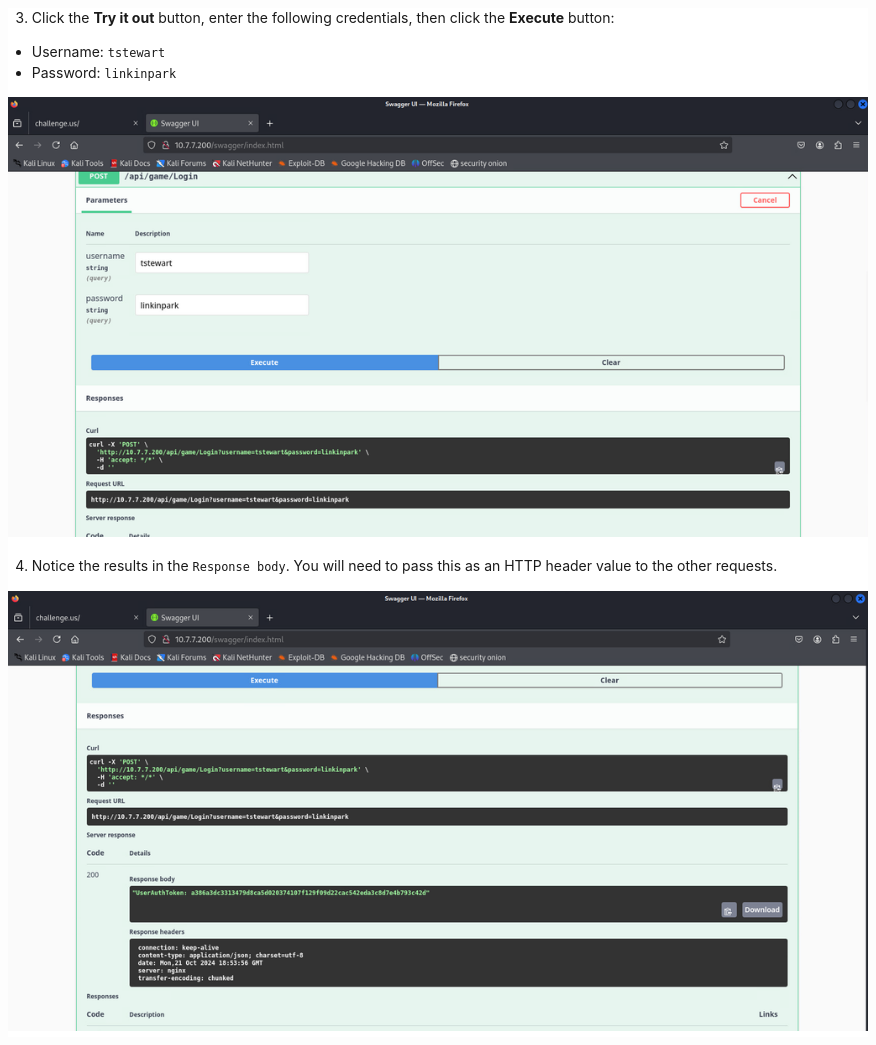 3. Click the **Try it out** button, enter the following credentials, then click the **Execute** button:

- Username: `tstewart`
- Password: `linkinpark`

![c14-q15](img/c14-q15.png)

4. Notice the results in the `Response body`. You will need to pass this as an HTTP header value to the other requests.

![c14-q16](img/c14-q16.png)
